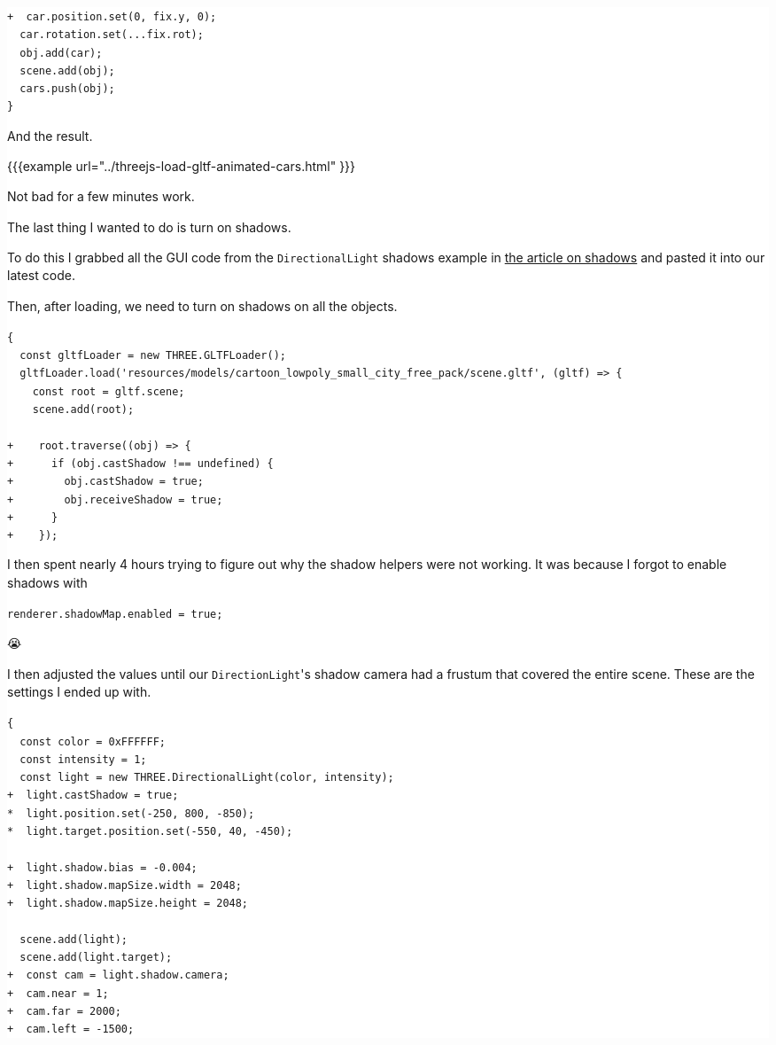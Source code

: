 ```
+  car.position.set(0, fix.y, 0);
  car.rotation.set(...fix.rot);
  obj.add(car);
  scene.add(obj);
  cars.push(obj);
}
```

And the result.

{{{example url="../threejs-load-gltf-animated-cars.html" }}}

Not bad for a few minutes work.

The last thing I wanted to do is turn on shadows.

To do this I grabbed all the GUI code from the `DirectionalLight` shadows
example in [the article on shadows](threejs-shadows.html) and pasted it
into our latest code.

Then, after loading, we need to turn on shadows on all the objects.

```
{
  const gltfLoader = new THREE.GLTFLoader();
  gltfLoader.load('resources/models/cartoon_lowpoly_small_city_free_pack/scene.gltf', (gltf) => {
    const root = gltf.scene;
    scene.add(root);

+    root.traverse((obj) => {
+      if (obj.castShadow !== undefined) {
+        obj.castShadow = true;
+        obj.receiveShadow = true;
+      }
+    });
```

I then spent nearly 4 hours trying to figure out why the shadow helpers
were not working. It was because I forgot to enable shadows with

```
renderer.shadowMap.enabled = true;
```

😭

I then adjusted the values until our `DirectionLight`'s shadow camera
had a frustum that covered the entire scene. These are the settings
I ended up with.

```
{
  const color = 0xFFFFFF;
  const intensity = 1;
  const light = new THREE.DirectionalLight(color, intensity);
+  light.castShadow = true;
*  light.position.set(-250, 800, -850);
*  light.target.position.set(-550, 40, -450);

+  light.shadow.bias = -0.004;
+  light.shadow.mapSize.width = 2048;
+  light.shadow.mapSize.height = 2048;

  scene.add(light);
  scene.add(light.target);
+  const cam = light.shadow.camera;
+  cam.near = 1;
+  cam.far = 2000;
+  cam.left = -1500;
```